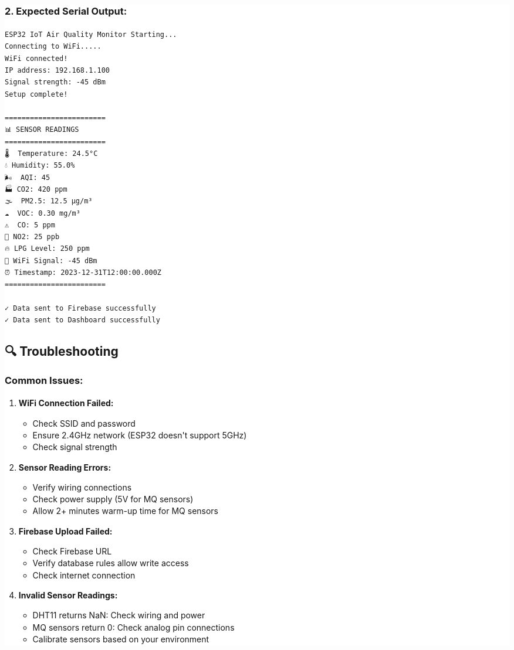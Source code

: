 ### 2. Expected Serial Output:
```
ESP32 IoT Air Quality Monitor Starting...
Connecting to WiFi.....
WiFi connected!
IP address: 192.168.1.100
Signal strength: -45 dBm
Setup complete!

========================
📊 SENSOR READINGS
========================
🌡️  Temperature: 24.5°C
💧 Humidity: 55.0%
🌬️  AQI: 45
🏭 CO2: 420 ppm
🌫️  PM2.5: 12.5 μg/m³
☁️  VOC: 0.30 mg/m³
⚠️  CO: 5 ppm
🔴 NO2: 25 ppb
🔥 LPG Level: 250 ppm
📶 WiFi Signal: -45 dBm
⏰ Timestamp: 2023-12-31T12:00:00.000Z
========================

✓ Data sent to Firebase successfully
✓ Data sent to Dashboard successfully
```

## 🔍 Troubleshooting

### Common Issues:

1. **WiFi Connection Failed:**
   - Check SSID and password
   - Ensure 2.4GHz network (ESP32 doesn't support 5GHz)
   - Check signal strength

2. **Sensor Reading Errors:**
   - Verify wiring connections
   - Check power supply (5V for MQ sensors)
   - Allow 2+ minutes warm-up time for MQ sensors

3. **Firebase Upload Failed:**
   - Check Firebase URL
   - Verify database rules allow write access
   - Check internet connection

4. **Invalid Sensor Readings:**
   - DHT11 returns NaN: Check wiring and power
   - MQ sensors return 0: Check analog pin connections
   - Calibrate sensors based on your environment
